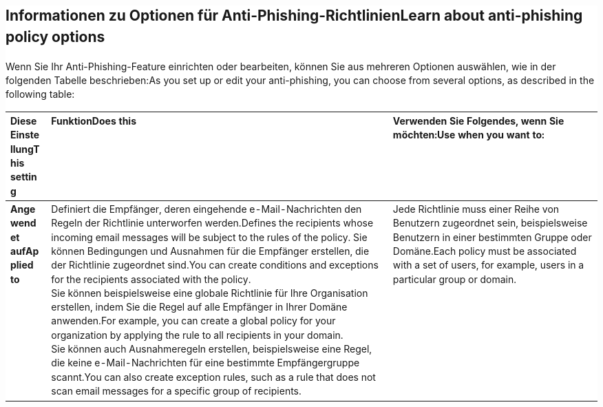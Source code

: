 ## <a name="learn-about-anti-phishing-policy-options"></a><span data-ttu-id="7d4ca-228">Informationen zu Optionen für Anti-Phishing-Richtlinien</span><span class="sxs-lookup"><span data-stu-id="7d4ca-228">Learn about anti-phishing policy options</span></span>

<span data-ttu-id="7d4ca-229">Wenn Sie Ihr Anti-Phishing-Feature einrichten oder bearbeiten, können Sie aus mehreren Optionen auswählen, wie in der folgenden Tabelle beschrieben:</span><span class="sxs-lookup"><span data-stu-id="7d4ca-229">As you set up or edit your anti-phishing, you can choose from several options, as described in the following table:</span></span>

|<span data-ttu-id="7d4ca-230">**Diese Einstellung**</span><span class="sxs-lookup"><span data-stu-id="7d4ca-230">**This setting**</span></span>|<span data-ttu-id="7d4ca-231">**Funktion**</span><span class="sxs-lookup"><span data-stu-id="7d4ca-231">**Does this**</span></span>|<span data-ttu-id="7d4ca-232">**Verwenden Sie Folgendes, wenn Sie möchten:**</span><span class="sxs-lookup"><span data-stu-id="7d4ca-232">**Use when you want to:**</span></span>|
|:-----|:-----|:-----|
|<span data-ttu-id="7d4ca-233">**Angewendet auf**</span><span class="sxs-lookup"><span data-stu-id="7d4ca-233">**Applied to**</span></span>|<span data-ttu-id="7d4ca-234">Definiert die Empfänger, deren eingehende e-Mail-Nachrichten den Regeln der Richtlinie unterworfen werden.</span><span class="sxs-lookup"><span data-stu-id="7d4ca-234">Defines the recipients whose incoming email messages will be subject to the rules of the policy.</span></span> <span data-ttu-id="7d4ca-235">Sie können Bedingungen und Ausnahmen für die Empfänger erstellen, die der Richtlinie zugeordnet sind.</span><span class="sxs-lookup"><span data-stu-id="7d4ca-235">You can create conditions and exceptions for the recipients associated with the policy.</span></span>  <br/> <span data-ttu-id="7d4ca-236">Sie können beispielsweise eine globale Richtlinie für Ihre Organisation erstellen, indem Sie die Regel auf alle Empfänger in Ihrer Domäne anwenden.</span><span class="sxs-lookup"><span data-stu-id="7d4ca-236">For example, you can create a global policy for your organization by applying the rule to all recipients in your domain.</span></span>  <br/> <span data-ttu-id="7d4ca-237">Sie können auch Ausnahmeregeln erstellen, beispielsweise eine Regel, die keine e-Mail-Nachrichten für eine bestimmte Empfängergruppe scannt.</span><span class="sxs-lookup"><span data-stu-id="7d4ca-237">You can also create exception rules, such as a rule that does not scan email messages for a specific group of recipients.</span></span>|<span data-ttu-id="7d4ca-238">Jede Richtlinie muss einer Reihe von Benutzern zugeordnet sein, beispielsweise Benutzern in einer bestimmten Gruppe oder Domäne.</span><span class="sxs-lookup"><span data-stu-id="7d4ca-238">Each policy must be associated with a set of users, for example, users in a particular group or domain.</span></span>|